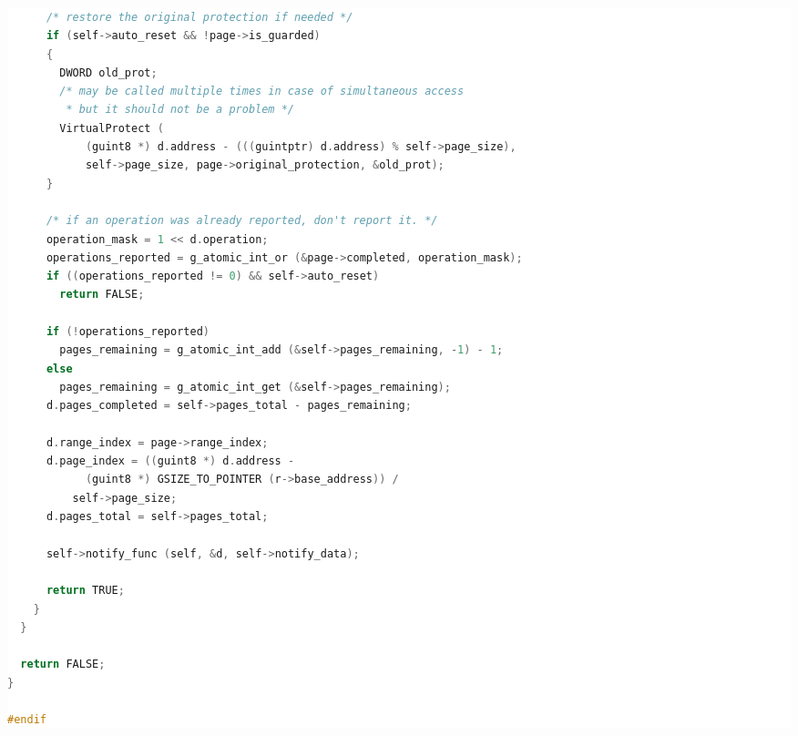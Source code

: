 ```c
      /* restore the original protection if needed */
      if (self->auto_reset && !page->is_guarded)
      {
        DWORD old_prot;
        /* may be called multiple times in case of simultaneous access
         * but it should not be a problem */
        VirtualProtect (
            (guint8 *) d.address - (((guintptr) d.address) % self->page_size),
            self->page_size, page->original_protection, &old_prot);
      }

      /* if an operation was already reported, don't report it. */
      operation_mask = 1 << d.operation;
      operations_reported = g_atomic_int_or (&page->completed, operation_mask);
      if ((operations_reported != 0) && self->auto_reset)
        return FALSE;

      if (!operations_reported)
        pages_remaining = g_atomic_int_add (&self->pages_remaining, -1) - 1;
      else
        pages_remaining = g_atomic_int_get (&self->pages_remaining);
      d.pages_completed = self->pages_total - pages_remaining;

      d.range_index = page->range_index;
      d.page_index = ((guint8 *) d.address -
            (guint8 *) GSIZE_TO_POINTER (r->base_address)) /
          self->page_size;
      d.pages_total = self->pages_total;

      self->notify_func (self, &d, self->notify_data);

      return TRUE;
    }
  }

  return FALSE;
}

#endif
```